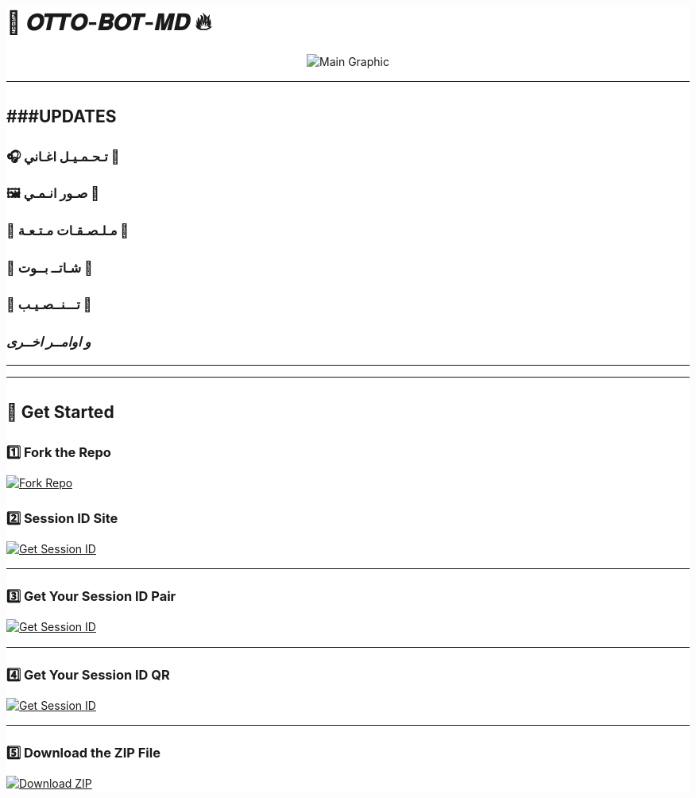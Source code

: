   # 🚀 𝑶𝑻𝑻𝑶-𝑩𝑶𝑻-𝑴𝑫 🔥

<p align="center">
  <img src="https://files.catbox.moe/i5qjy2.png" width="70%" alt="Main Graphic" />
</p>

---
###UPDATES
---
### 🎧 تـحـمـيـل اغـاني 🫦
### 🖼️ صـور انـمـي 🫦
### 🙉 مـلـصـقـات مـتـعـة 🫦
### 🤖 شـاتــ بــوت 🫦
### 🔗 تـــنــصـيـب 🫦
### *و اوامــر اخــرى*
---


---
## 🚀 Get Started  

### 1️⃣ Fork the Repo  
[![Fork Repo](https://img.shields.io/badge/Fork-Repo-222222?style=for-the-badge&logo=github)](https://github.com/Travis1212321/ottoyototot/fork)

### 2️⃣ Session ID Site
[![Get Session ID](https://img.shields.io/badge/Get-Session%20ID-orange?style=for-the-badge&logo=key)](https://hanstech-pair.onrender.com/)

---

### 3️⃣ Get Your Session ID Pair
[![Get Session ID](https://img.shields.io/badge/Get-Session%20ID-orange?style=for-the-badge&logo=key)](https://hanstech-pair.onrender.com/pair)

---

### 4️⃣ Get Your Session ID QR
[![Get Session ID](https://img.shields.io/badge/Get-Session%20ID-orange?style=for-the-badge&logo=key)](https://hanstech-pair.onrender.com/qr)

---

### 5️⃣ Download the ZIP File  
[![Download ZIP](https://img.shields.io/badge/Download-ZIP-blue?style=for-the-badge&logo=download)](https://github.com/Travis1212321/ottoyototot/archive/refs/heads/main.zip)
